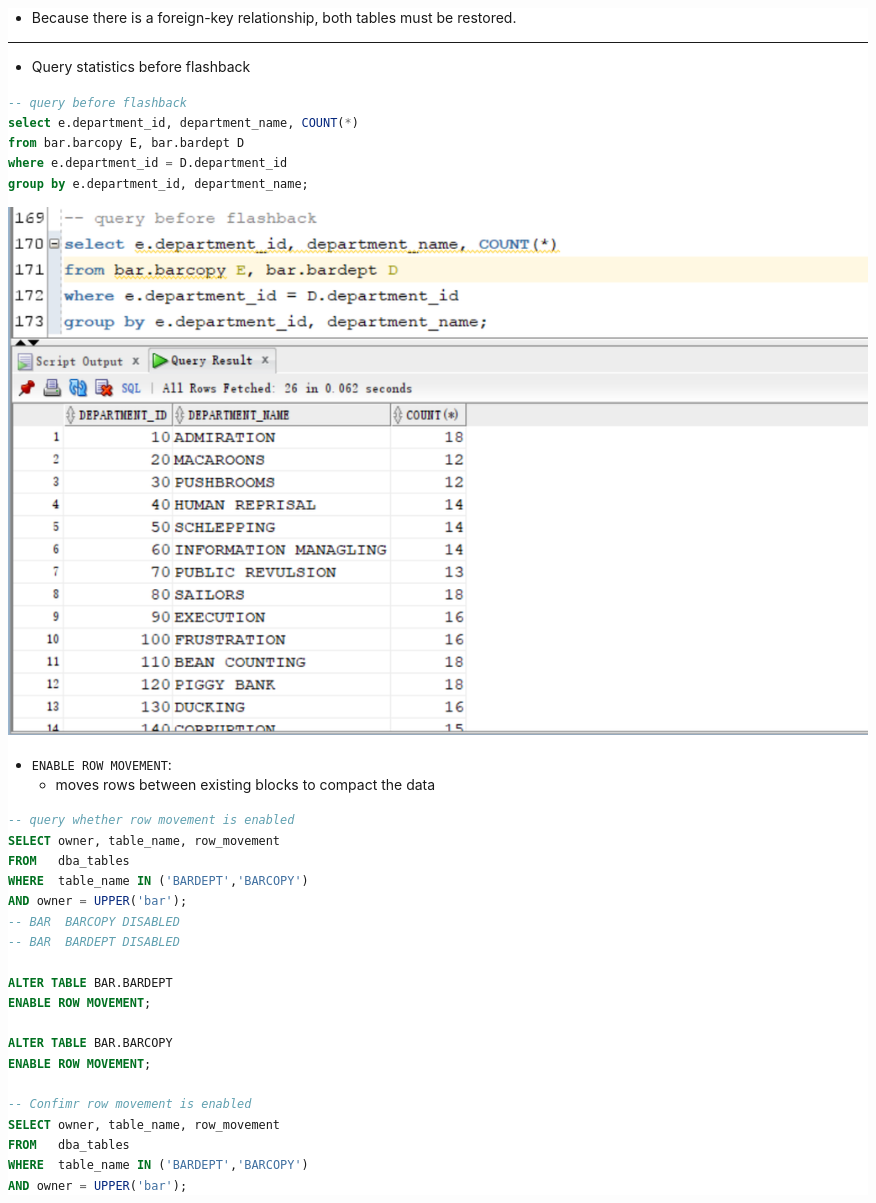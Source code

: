   - Because there is a foreign-key relationship, both tables must be restored.

---

- Query statistics before flashback

```sql
-- query before flashback
select e.department_id, department_name, COUNT(*)
from bar.barcopy E, bar.bardept D
where e.department_id = D.department_id
group by e.department_id, department_name;
```

![lab_tran_backout](./pic/lab_tran_backout02.png)

- `ENABLE ROW MOVEMENT`:
  - moves rows between existing blocks to compact the data

```sql
-- query whether row movement is enabled
SELECT owner, table_name, row_movement
FROM   dba_tables
WHERE  table_name IN ('BARDEPT','BARCOPY')
AND owner = UPPER('bar');
-- BAR	BARCOPY	DISABLED
-- BAR	BARDEPT	DISABLED

ALTER TABLE BAR.BARDEPT
ENABLE ROW MOVEMENT;

ALTER TABLE BAR.BARCOPY
ENABLE ROW MOVEMENT;

-- Confimr row movement is enabled
SELECT owner, table_name, row_movement
FROM   dba_tables
WHERE  table_name IN ('BARDEPT','BARCOPY')
AND owner = UPPER('bar');
```